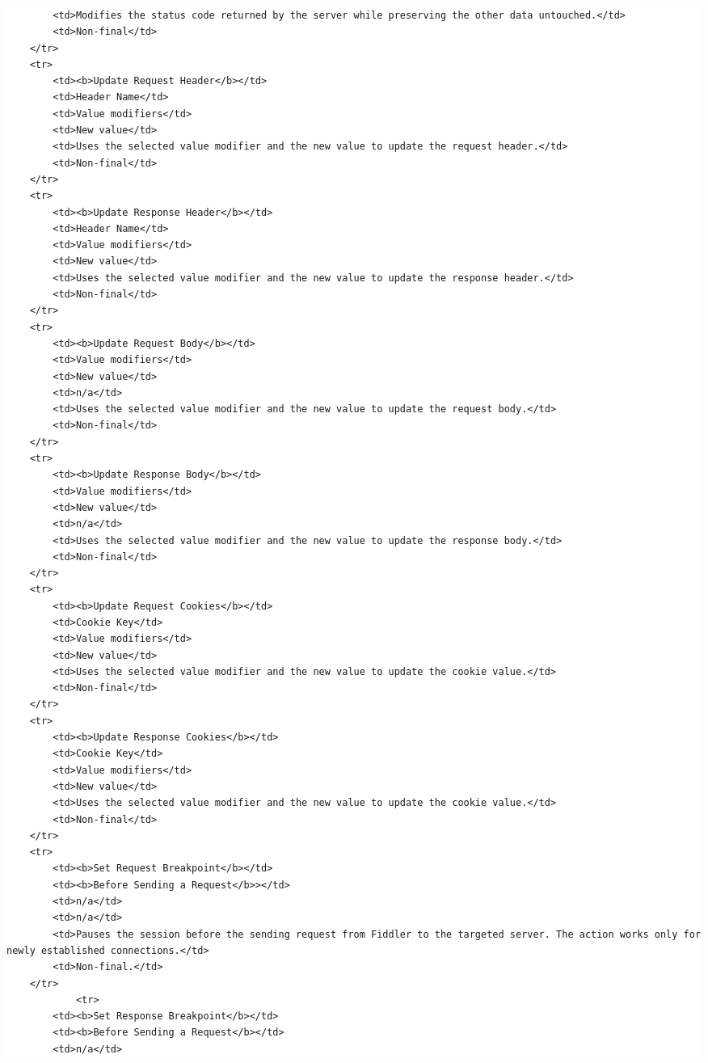             <td>Modifies the status code returned by the server while preserving the other data untouched.</td>
            <td>Non-final</td>
        </tr>
        <tr>
            <td><b>Update Request Header</b></td>
            <td>Header Name</td>
            <td>Value modifiers</td>
            <td>New value</td>
            <td>Uses the selected value modifier and the new value to update the request header.</td>
            <td>Non-final</td>
        </tr>
        <tr>
            <td><b>Update Response Header</b></td>
            <td>Header Name</td>
            <td>Value modifiers</td>
            <td>New value</td>
            <td>Uses the selected value modifier and the new value to update the response header.</td>
            <td>Non-final</td>
        </tr>
        <tr>
            <td><b>Update Request Body</b></td>
            <td>Value modifiers</td>
            <td>New value</td>
            <td>n/a</td>
            <td>Uses the selected value modifier and the new value to update the request body.</td>
            <td>Non-final</td>
        </tr>
        <tr>
            <td><b>Update Response Body</b></td>
            <td>Value modifiers</td>
            <td>New value</td>
            <td>n/a</td>
            <td>Uses the selected value modifier and the new value to update the response body.</td>
            <td>Non-final</td>
        </tr>
        <tr>
            <td><b>Update Request Cookies</b></td>
            <td>Cookie Key</td>
            <td>Value modifiers</td>
            <td>New value</td>
            <td>Uses the selected value modifier and the new value to update the cookie value.</td>
            <td>Non-final</td>
        </tr>
        <tr>
            <td><b>Update Response Cookies</b></td>
            <td>Cookie Key</td>
            <td>Value modifiers</td>
            <td>New value</td>
            <td>Uses the selected value modifier and the new value to update the cookie value.</td>
            <td>Non-final</td>
        </tr>
        <tr>
            <td><b>Set Request Breakpoint</b></td>
            <td><b>Before Sending a Request</b>></td>
            <td>n/a</td>
            <td>n/a</td>
            <td>Pauses the session before the sending request from Fiddler to the targeted server. The action works only for newly established connections.</td>
            <td>Non-final.</td>
        </tr>
                <tr>
            <td><b>Set Response Breakpoint</b></td>
            <td><b>Before Sending a Request</b></td>
            <td>n/a</td>